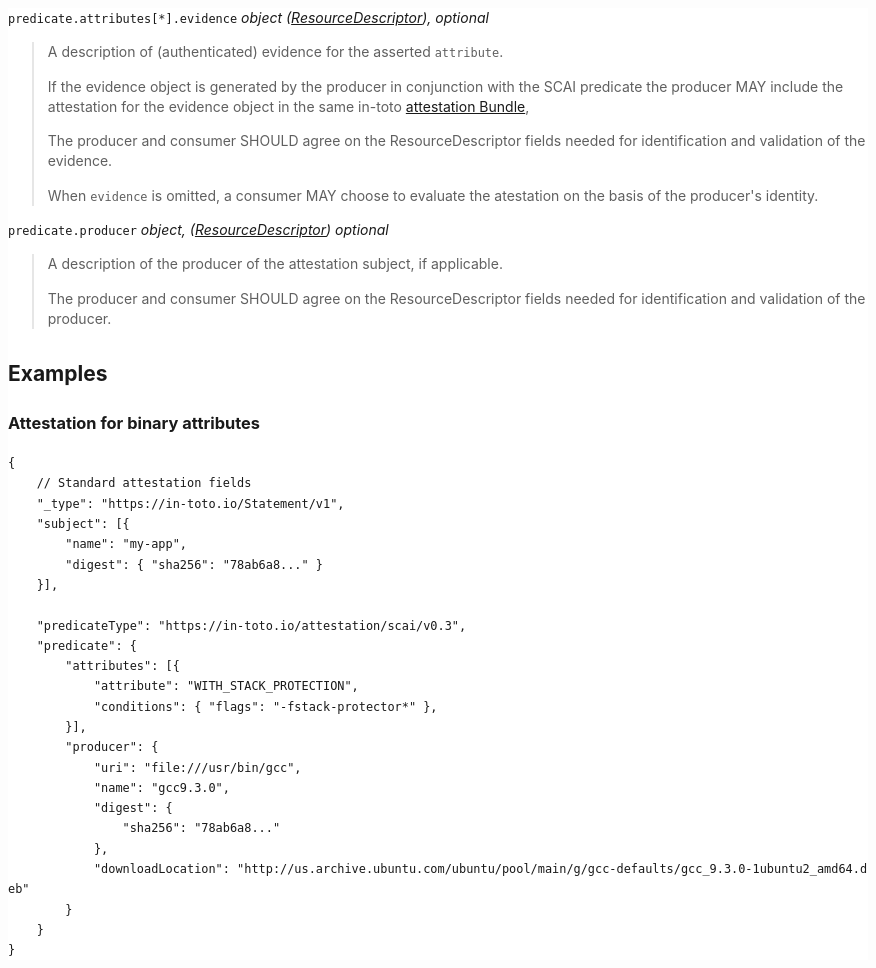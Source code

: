 `predicate.attributes[*].evidence` _object ([ResourceDescriptor]), optional_

> A description of (authenticated) evidence for the asserted `attribute`.
>
> If the evidence object is generated by the producer in conjunction with the
> SCAI predicate the producer MAY include the attestation for the evidence
> object in the same in-toto [attestation Bundle],
>
> The producer and consumer SHOULD agree on the ResourceDescriptor fields
> needed for identification and validation of the evidence.
>
> When `evidence` is omitted, a consumer MAY choose to evaluate the
> atestation on the basis of the producer's identity.

`predicate.producer` _object, ([ResourceDescriptor]) optional_

> A description of the producer of the attestation subject, if applicable.
>
> The producer and consumer SHOULD agree on the ResourceDescriptor fields
> needed for identification and validation of the producer.

## Examples

### Attestation for binary attributes

```jsonc
{
    // Standard attestation fields
    "_type": "https://in-toto.io/Statement/v1",
    "subject": [{
        "name": "my-app",
        "digest": { "sha256": "78ab6a8..." }
    }],

    "predicateType": "https://in-toto.io/attestation/scai/v0.3",
    "predicate": {
        "attributes": [{
            "attribute": "WITH_STACK_PROTECTION",
            "conditions": { "flags": "-fstack-protector*" },
        }],
        "producer": {
            "uri": "file:///usr/bin/gcc",
            "name": "gcc9.3.0",
            "digest": {
                "sha256": "78ab6a8..."
            },
            "downloadLocation": "http://us.archive.ubuntu.com/ubuntu/pool/main/g/gcc-defaults/gcc_9.3.0-1ubuntu2_amd64.deb"
        }
    }
}
```


[ResourceDescriptor]: ../v1/resource_descriptor.md
[SCAI specification]: https://arxiv.org/pdf/2210.05813.pdf
[TypeURI]: ../v1/field_types.md#typeuri
[attestation Bundle]: ../v1/bundle.md
[parsing rules]: ../v1#parsing-rules
[predicate naming convention]: ../../docs/new_predicate_guidelines.md#vetting-process